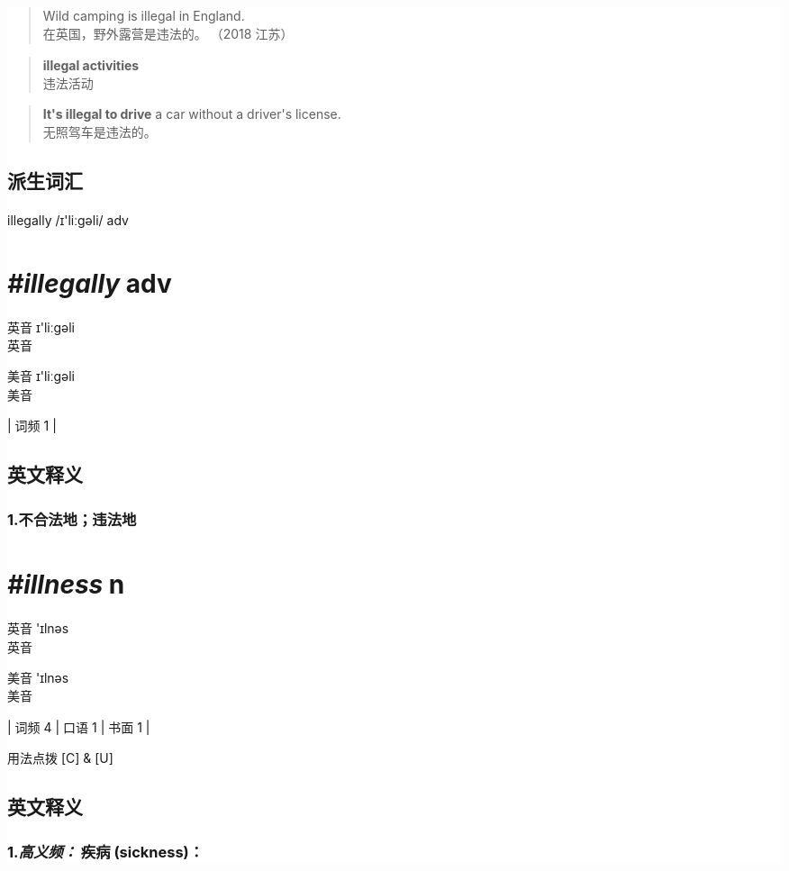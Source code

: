  > Wild camping is illegal in England.  
 > 在英国，野外露营是违法的。  （2018 江苏）  
<audio src="./media/illegal-517_AAC.aac" controls="controls"></audio>

 > **illegal activities**  
 > 违法活动    

 > **It's illegal to drive** a car without a driver's license.  
 > 无照驾车是违法的。    
<audio src="./media/illegal-1.aac" controls="controls"></audio>


派生词汇
---
illegally /ɪ'liːɡəli/ adv   

# ***\#illegally*** adv
英音 ɪ'liːɡəli  
英音
<audio src="./media/illegally1.aac" controls="controls"></audio>

美音 ɪ'liːɡəli  
美音
<audio src="./media/illegally2.aac" controls="controls"></audio>



| 词频 1 |  

英文释义
---
### 1.**不合法地；违法地**  


# ***\#illness*** n
英音 'ɪlnəs  
英音
<audio src="./media/illness-B.aac" controls="controls"></audio>

美音 'ɪlnəs  
美音
<audio src="./media/illness.aac" controls="controls"></audio>



| 词频 4 | 口语 1 | 书面 1 |  

用法点拨  [C] & [U]

英文释义
---
### 1.*高义频：* **疾病 (sickness)：**  
